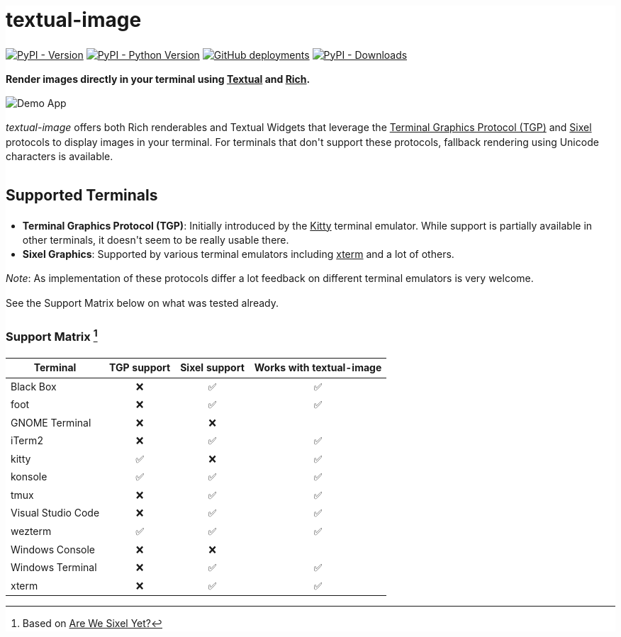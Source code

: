 # textual-image
[![PyPI - Version](https://img.shields.io/pypi/v/textual-image)](https://pypi.org/project/textual-image/)
[![PyPI - Python Version](https://img.shields.io/pypi/pyversions/textual-image)](https://pypi.org/project/textual-image/)
[![GitHub deployments](https://img.shields.io/github/deployments/lnqs/textual-image/pypi)](https://github.com/lnqs/textual-image/actions/workflows/publish.yml)
[![PyPI - Downloads](https://img.shields.io/pypi/dm/textual-image)](https://www.pepy.tech/projects/textual-image)

**Render images directly in your terminal using [Textual](https://www.textualize.io/) and [Rich](https://github.com/Textualize/rich).**

![Demo App](./demo.gif)

_textual-image_ offers both Rich renderables and Textual Widgets that leverage the [Terminal Graphics Protocol (TGP)](https://sw.kovidgoyal.net/kitty/graphics-protocol/) and [Sixel](https://en.wikipedia.org/wiki/Sixel) protocols to display images in your terminal. For terminals that don't support these protocols, fallback rendering using Unicode characters is available.

## Supported Terminals

- **Terminal Graphics Protocol (TGP)**: Initially introduced by the [Kitty](https://sw.kovidgoyal.net/kitty/) terminal emulator. While support is partially available in other terminals, it doesn't seem to be really usable there.
- **Sixel Graphics**: Supported by various terminal emulators including [xterm](https://invisible-island.net/xterm/) and a lot of others.

_Note_: As implementation of these protocols differ a lot feedback on different terminal emulators is very welcome.

See the Support Matrix below on what was tested already.

### Support Matrix [^1]

[^1]: Based on [Are We Sixel Yet?](https://www.arewesixelyet.com/)

| Terminal            | TGP support | Sixel support | Works with textual-image |
|---------------------|:-----------:|:-------------:|:------------------------:|
| Black Box           |          ❌ |            ✅ |                       ✅ |
| foot                |          ❌ |            ✅ |                       ✅ |
| GNOME Terminal      |          ❌ |            ❌ |                          |
| iTerm2              |          ❌ |            ✅ |                       ✅ |
| kitty               |          ✅ |            ❌ |                       ✅ |
| konsole             |          ✅ |            ✅ |                       ✅ |
| tmux                |          ❌ |            ✅ |                       ✅ |
| Visual Studio Code  |          ❌ |            ✅ |                       ✅ |
| wezterm             |          ✅ |            ✅ |                       ✅ |
| Windows Console     |          ❌ |            ❌ |                          |
| Windows Terminal    |          ❌ |            ✅ |                       ✅ |
| xterm               |          ❌ |            ✅ |                       ✅ |
